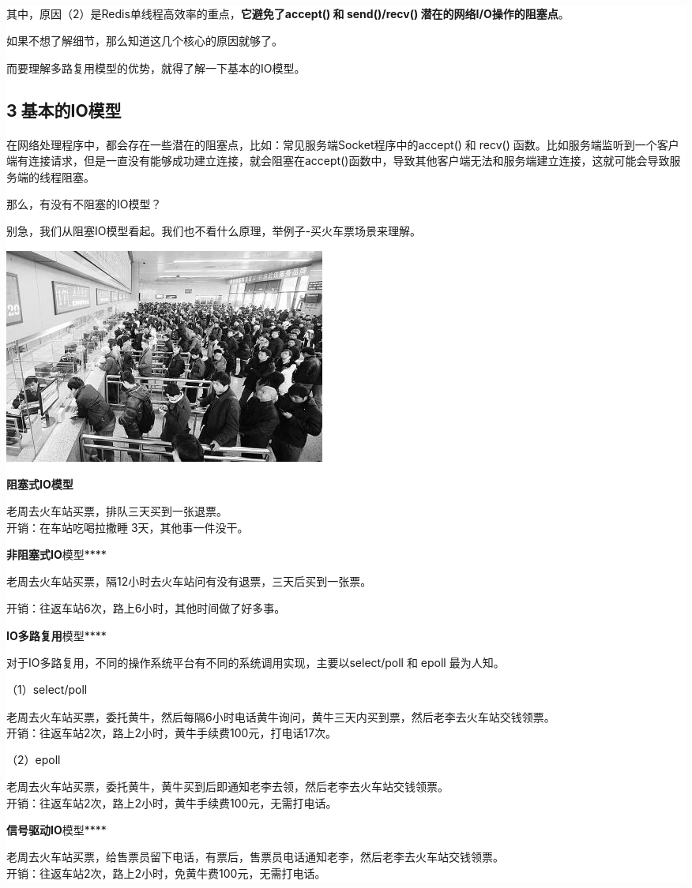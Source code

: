 其中，原因（2）是Redis单线程高效率的重点，**它避免了accept() 和 send()/recv() 潜在的网络I/O操作的阻塞点**。  

如果不想了解细节，那么知道这几个核心的原因就够了。

而要理解多路复用模型的优势，就得了解一下基本的IO模型。

## 3 基本的IO模型  

在网络处理程序中，都会存在一些潜在的阻塞点，比如：常见服务端Socket程序中的accept() 和 recv() 函数。比如服务端监听到一个客户端有连接请求，但是一直没有能够成功建立连接，就会阻塞在accept()函数中，导致其他客户端无法和服务端建立连接，这就可能会导致服务端的线程阻塞。

那么，有没有不阻塞的IO模型？

别急，我们从阻塞IO模型看起。我们也不看什么原理，举例子-买火车票场景来理解。

![](1.assets/modb_20211129_a3c5c6d6-50ce-11ec-a2ed-fa163eb4f6be.png)

**阻塞式IO模型**  

老周去火车站买票，排队三天买到一张退票。  
开销：在车站吃喝拉撒睡 3天，其他事一件没干。

**非阻塞式IO**模型****  

老周去火车站买票，隔12小时去火车站问有没有退票，三天后买到一张票。

开销：往返车站6次，路上6小时，其他时间做了好多事。

**IO多路复用**模型****  

对于IO多路复用，不同的操作系统平台有不同的系统调用实现，主要以select/poll 和 epoll 最为人知。

（1）select/poll  

老周去火车站买票，委托黄牛，然后每隔6小时电话黄牛询问，黄牛三天内买到票，然后老李去火车站交钱领票。  
开销：往返车站2次，路上2小时，黄牛手续费100元，打电话17次。

（2）epoll

老周去火车站买票，委托黄牛，黄牛买到后即通知老李去领，然后老李去火车站交钱领票。  
开销：往返车站2次，路上2小时，黄牛手续费100元，无需打电话。

**信号驱动IO**模型****  

老周去火车站买票，给售票员留下电话，有票后，售票员电话通知老李，然后老李去火车站交钱领票。  
开销：往返车站2次，路上2小时，免黄牛费100元，无需打电话。
